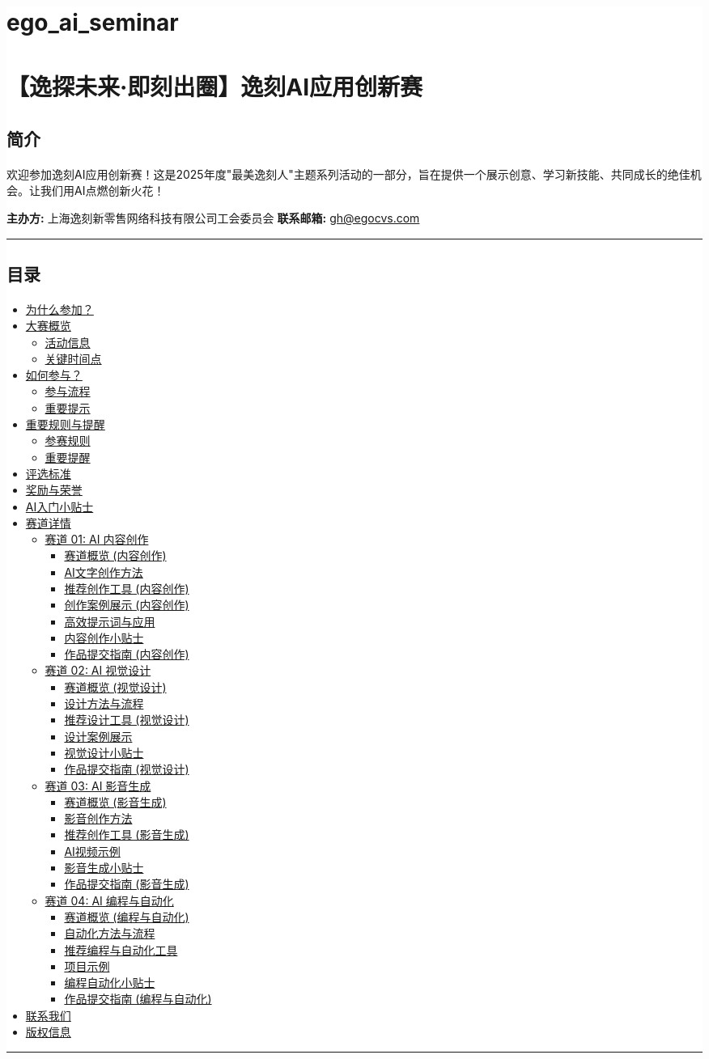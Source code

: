 # ego_ai_seminar
# 【逸探未来‧即刻出圈】逸刻AI应用创新赛

## 简介

欢迎参加逸刻AI应用创新赛！这是2025年度"最美逸刻人"主题系列活动的一部分，旨在提供一个展示创意、学习新技能、共同成长的绝佳机会。让我们用AI点燃创新火花！

**主办方:** 上海逸刻新零售网络科技有限公司工会委员会
**联系邮箱:** gh@egocvs.com

---

## 目录

*   [为什么参加？](#为什么参加)
*   [大赛概览](#大赛概览)
    *   [活动信息](#活动信息)
    *   [关键时间点](#关键时间点)
*   [如何参与？](#如何参与)
    *   [参与流程](#参与流程)
    *   [重要提示](#重要提示)
*   [重要规则与提醒](#重要规则与提醒)
    *   [参赛规则](#参赛规则)
    *   [重要提醒](#重要提醒-1)
*   [评选标准](#评选标准)
*   [奖励与荣誉](#奖励与荣誉)
*   [AI入门小贴士](#ai入门小贴士)
*   [赛道详情](#赛道详情)
    *   [赛道 01: AI 内容创作](#赛道-01-ai-内容创作)
        *   [赛道概览 (内容创作)](#赛道概览-内容创作)
        *   [AI文字创作方法](#ai文字创作方法)
        *   [推荐创作工具 (内容创作)](#推荐创作工具-内容创作)
        *   [创作案例展示 (内容创作)](#创作案例展示-内容创作)
        *   [高效提示词与应用](#高效提示词与应用)
        *   [内容创作小贴士](#内容创作小贴士)
        *   [作品提交指南 (内容创作)](#作品提交指南-内容创作)
    *   [赛道 02: AI 视觉设计](#赛道-02-ai-视觉设计)
        *   [赛道概览 (视觉设计)](#赛道概览-视觉设计)
        *   [设计方法与流程](#设计方法与流程)
        *   [推荐设计工具 (视觉设计)](#推荐设计工具-视觉设计)
        *   [设计案例展示](#设计案例展示)
        *   [视觉设计小贴士](#视觉设计小贴士)
        *   [作品提交指南 (视觉设计)](#作品提交指南-视觉设计)
    *   [赛道 03: AI 影音生成](#赛道-03-ai-影音生成)
        *   [赛道概览 (影音生成)](#赛道概览-影音生成)
        *   [影音创作方法](#影音创作方法)
        *   [推荐创作工具 (影音生成)](#推荐创作工具-影音生成)
        *   [AI视频示例](#ai视频示例)
        *   [影音生成小贴士](#影音生成小贴士)
        *   [作品提交指南 (影音生成)](#作品提交指南-影音生成)
    *   [赛道 04: AI 编程与自动化](#赛道-04-ai-编程与自动化)
        *   [赛道概览 (编程与自动化)](#赛道概览-编程与自动化)
        *   [自动化方法与流程](#自动化方法与流程)
        *   [推荐编程与自动化工具](#推荐编程与自动化工具)
        *   [项目示例](#项目示例)
        *   [编程自动化小贴士](#编程自动化小贴士)
        *   [作品提交指南 (编程与自动化)](#作品提交指南-编程与自动化)
*   [联系我们](#联系我们)
*   [版权信息](#版权信息)

---